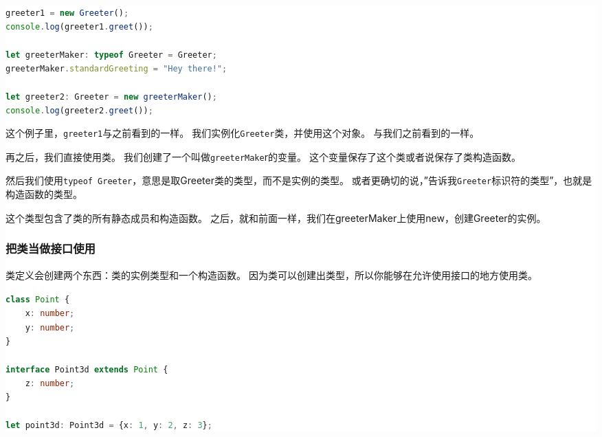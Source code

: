 ```ts
greeter1 = new Greeter();
console.log(greeter1.greet());

let greeterMaker: typeof Greeter = Greeter;
greeterMaker.standardGreeting = "Hey there!";

let greeter2: Greeter = new greeterMaker();
console.log(greeter2.greet());
```
这个例子里，`greeter1`与之前看到的一样。 我们实例化`Greeter`类，并使用这个对象。 与我们之前看到的一样。

再之后，我们直接使用类。 我们创建了一个叫做`greeterMake`r的变量。 这个变量保存了这个类或者说保存了类构造函数。  

然后我们使用`typeof Greeter`，意思是取Greeter类的类型，而不是实例的类型。 或者更确切的说，”告诉我`Greeter`标识符的类型”，也就是构造函数的类型。 

这个类型包含了类的所有静态成员和构造函数。 之后，就和前面一样，我们在greeterMaker上使用new，创建Greeter的实例。

### 把类当做接口使用
类定义会创建两个东西：类的实例类型和一个构造函数。 因为类可以创建出类型，所以你能够在允许使用接口的地方使用类。
```ts
class Point {
    x: number;
    y: number;
}

interface Point3d extends Point {
    z: number;
}

let point3d: Point3d = {x: 1, y: 2, z: 3};
```